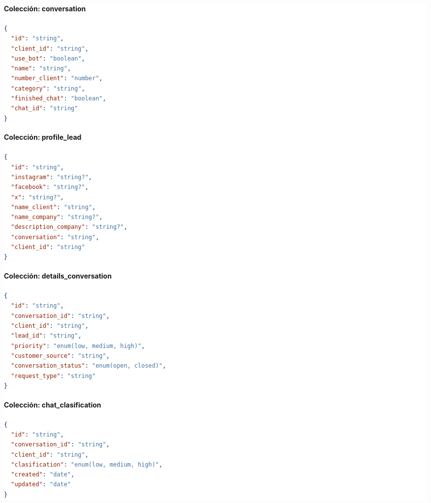 #### Colección: conversation
```json
{
  "id": "string",
  "client_id": "string",
  "use_bot": "boolean",
  "name": "string",
  "number_client": "number",
  "category": "string",
  "finished_chat": "boolean",
  "chat_id": "string"
}
```

#### Colección: profile_lead
```json
{
  "id": "string",
  "instagram": "string?",
  "facebook": "string?",
  "x": "string?",
  "name_client": "string",
  "name_company": "string?",
  "description_company": "string?",
  "conversation": "string",
  "client_id": "string"
}
```

#### Colección: details_conversation
```json
{
  "id": "string",
  "conversation_id": "string",
  "client_id": "string",
  "lead_id": "string",
  "priority": "enum(low, medium, high)",
  "customer_source": "string",
  "conversation_status": "enum(open, closed)",
  "request_type": "string"
}
```

#### Colección: chat_clasification
```json
{
  "id": "string",
  "conversation_id": "string",
  "client_id": "string",
  "clasification": "enum(low, medium, high)",
  "created": "date",
  "updated": "date"
}
```
